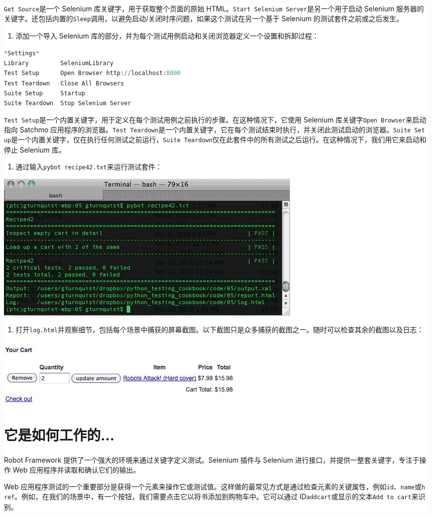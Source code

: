 `Get Source`是一个 Selenium 库关键字，用于获取整个页面的原始 HTML。`Start Selenium Server`是另一个用于启动 Selenium 服务器的关键字。还包括内置的`Sleep`调用，以避免启动/关闭时序问题，如果这个测试在另一个基于 Selenium 的测试套件之前或之后发生。

1.  添加一个导入 Selenium 库的部分，并为每个测试用例启动和关闭浏览器定义一个设置和拆卸过程：

```py
*Settings*
Library         SeleniumLibrary
Test Setup      Open Browser http://localhost:8000
Test Teardown   Close All Browsers
Suite Setup     Startup
Suite Teardown  Stop Selenium Server
```

`Test Setup`是一个内置关键字，用于定义在每个测试用例之前执行的步骤。在这种情况下，它使用 Selenium 库关键字`Open Browser`来启动指向 Satchmo 应用程序的浏览器。`Test Teardown`是一个内置关键字，它在每个测试结束时执行，并关闭此测试启动的浏览器。`Suite Setup`是一个内置关键字，仅在执行任何测试之前运行，`Suite Teardown`仅在此套件中的所有测试之后运行。在这种情况下，我们用它来启动和停止 Selenium 库。

1.  通过输入`pybot recipe42.txt`来运行测试套件：

![](img/00100.jpeg)

1.  打开`log.html`并观察细节，包括每个场景中捕获的屏幕截图。以下截图只是众多捕获的截图之一。随时可以检查其余的截图以及日志：

![](img/00101.jpeg)

# 它是如何工作的...

Robot Framework 提供了一个强大的环境来通过关键字定义测试。Selenium 插件与 Selenium 进行接口，并提供一整套关键字，专注于操作 Web 应用程序并读取和确认它们的输出。

Web 应用程序测试的一个重要部分是获得一个元素来操作它或测试值。这样做的最常见方式是通过检查元素的关键属性，例如`id`、`name`或`href`。例如，在我们的场景中，有一个按钮，我们需要点击它以将书添加到购物车中。它可以通过 ID`addcart`或显示的文本`Add to cart`来识别。
